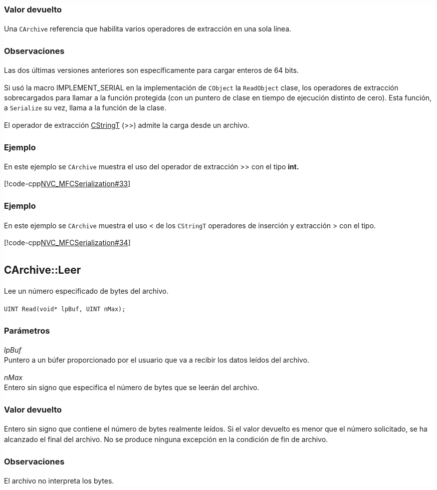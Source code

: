 ### <a name="return-value"></a>Valor devuelto

Una `CArchive` referencia que habilita varios operadores de extracción en una sola línea.

### <a name="remarks"></a>Observaciones

Las dos últimas versiones anteriores son específicamente para cargar enteros de 64 bits.

Si usó la macro IMPLEMENT_SERIAL en la implementación de `CObject` la `ReadObject` clase, los operadores de extracción sobrecargados para llamar a la función protegida (con un puntero de clase en tiempo de ejecución distinto de cero). Esta función, a `Serialize` su vez, llama a la función de la clase.

El operador de extracción [CStringT](../../atl-mfc-shared/reference/cstringt-class.md) (>>) admite la carga desde un archivo.

### <a name="example"></a>Ejemplo

En este ejemplo se `CArchive` muestra el uso del operador de extracción >> con el tipo **int.**

[!code-cpp[NVC_MFCSerialization#33](../../mfc/codesnippet/cpp/carchive-class_14.cpp)]

### <a name="example"></a>Ejemplo

En este ejemplo se `CArchive` muestra el uso \< de los `CStringT` operadores de inserción y extracción <y >> con el tipo.

[!code-cpp[NVC_MFCSerialization#34](../../mfc/codesnippet/cpp/carchive-class_15.cpp)]

## <a name="carchiveread"></a><a name="read"></a>CArchive::Leer

Lee un número especificado de bytes del archivo.

```
UINT Read(void* lpBuf, UINT nMax);
```

### <a name="parameters"></a>Parámetros

*lpBuf*<br/>
Puntero a un búfer proporcionado por el usuario que va a recibir los datos leídos del archivo.

*nMax*<br/>
Entero sin signo que especifica el número de bytes que se leerán del archivo.

### <a name="return-value"></a>Valor devuelto

Entero sin signo que contiene el número de bytes realmente leídos. Si el valor devuelto es menor que el número solicitado, se ha alcanzado el final del archivo. No se produce ninguna excepción en la condición de fin de archivo.

### <a name="remarks"></a>Observaciones

El archivo no interpreta los bytes.
